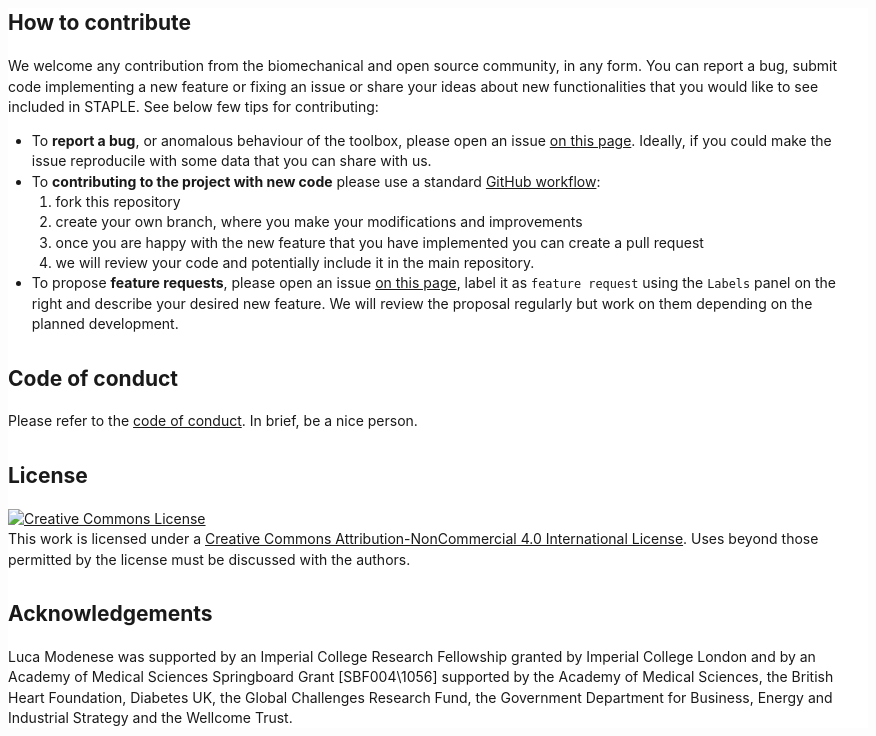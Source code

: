 ## How to contribute
We welcome any contribution from the biomechanical and open source community, in any form. You can report a bug, submit code implementing a new feature or fixing an issue or share your ideas about new functionalities that you would like to see included in STAPLE. See below few tips for contributing:
* To **report a bug**, or anomalous behaviour of the toolbox, please open an issue [on this page](https://github.com/modenaxe/msk-STAPLE/issues). Ideally, if you could make the issue reproducile with some data that you can share with us.
* To **contributing to the project with new code** please use a standard [GitHub workflow](https://guides.github.com/activities/forking/):
   1. fork this repository
   2. create your own branch, where you make your modifications and improvements
   3. once you are happy with the new feature that you have implemented you can create a pull request
   4. we will review your code and potentially include it in the main repository. 
* To propose **feature requests**, please open an issue [on this page](https://github.com/modenaxe/msk-STAPLE/issues), label it as `feature request` using the `Labels` panel on the right and describe your desired new feature. We will review the proposal regularly but work on them depending on the planned development. 

## Code of conduct
Please refer to the [code of conduct](/CODE_OF_CONDUCT.md). In brief, be a nice person.

## License
<a rel="license" href="http://creativecommons.org/licenses/by-nc/4.0/"><img alt="Creative Commons License" style="border-width:0" src="https://i.creativecommons.org/l/by-nc/4.0/88x31.png" /></a><br />This work is licensed under a <a rel="license" href="http://creativecommons.org/licenses/by-nc/4.0/">Creative Commons Attribution-NonCommercial 4.0 International License</a>.
Uses beyond those permitted by the license must be discussed with the authors.

## Acknowledgements
Luca Modenese was supported by an Imperial College Research Fellowship granted by Imperial College London and by an Academy of Medical Sciences Springboard Grant [SBF004\1056] supported by the Academy of Medical Sciences, the British Heart Foundation, Diabetes UK, the Global Challenges Research Fund, the Government Department for Business, Energy and Industrial Strategy and the Wellcome Trust.
